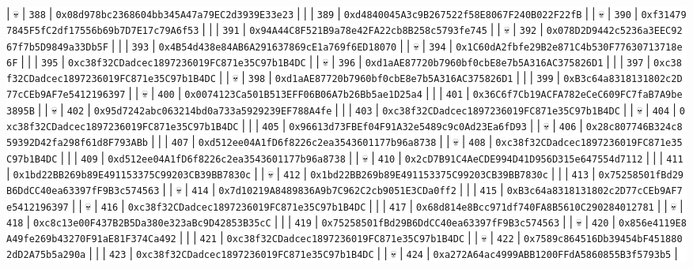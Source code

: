 | 💀 | `388` | `0x08d978bc2368604bb345A47a79EC2d3939E33e23` |
|  | `389` | `0xd4840045A3c9B267522f58E8067F240B022F22fB` |
| 💀 | `390` | `0xf314797845F5fC2df17556b69b7D7E17c79A6f53` |
|  | `391` | `0x94A44C8F521B9a78e42FA22cb8B258c5793fe745` |
| 💀 | `392` | `0x078D2D9442c5236a3EEC9267f7b5D9849a33Db5F` |
|  | `393` | `0x4B54d438e84AB6A291637869cE1a769f6ED18070` |
| 💀 | `394` | `0x1C60dA2fbfe29B2e871C4b530F77630713718e6F` |
|  | `395` | `0xc38f32CDadcec1897236019FC871e35C97b1B4DC` |
| 💀 | `396` | `0xd1aAE87720b7960bf0cbE8e7b5A316AC375826D1` |
|  | `397` | `0xc38f32CDadcec1897236019FC871e35C97b1B4DC` |
| 💀 | `398` | `0xd1aAE87720b7960bf0cbE8e7b5A316AC375826D1` |
|  | `399` | `0xB3c64a8318131802c2D77cCEb9AF7e5412196397` |
| 💀 | `400` | `0x0074123Ca501B513EFF06B06A7b26Bb5ae1D25a4` |
|  | `401` | `0x36C6f7Cb19ACFA782eCeC609FC7faB7A9be3895B` |
| 💀 | `402` | `0x95d7242abc063214bd0a733a5929239EF788A4fe` |
|  | `403` | `0xc38f32CDadcec1897236019FC871e35C97b1B4DC` |
| 💀 | `404` | `0xc38f32CDadcec1897236019FC871e35C97b1B4DC` |
|  | `405` | `0x96613d73FBEf04F91A32e5489c9c0Ad23Ea6fD93` |
| 💀 | `406` | `0x28c807746B324c859392D42fa298f61d8F793ABb` |
|  | `407` | `0xd512ee04A1fD6f8226c2ea3543601177b96a8738` |
| 💀 | `408` | `0xc38f32CDadcec1897236019FC871e35C97b1B4DC` |
|  | `409` | `0xd512ee04A1fD6f8226c2ea3543601177b96a8738` |
| 💀 | `410` | `0x2cD7B91C4AeCDE994D41D956D315e647554d7112` |
|  | `411` | `0x1bd22BB269b89E491153375C99203CB39BB7830c` |
| 💀 | `412` | `0x1bd22BB269b89E491153375C99203CB39BB7830c` |
|  | `413` | `0x75258501fBd29B6DdCC40ea63397fF9B3c574563` |
| 💀 | `414` | `0x7d10219A8489836A9b7C962C2cb9051E3CDa0ff2` |
|  | `415` | `0xB3c64a8318131802c2D77cCEb9AF7e5412196397` |
| 💀 | `416` | `0xc38f32CDadcec1897236019FC871e35C97b1B4DC` |
|  | `417` | `0x68d814e8Bcc971df740FA8B5610C290284012781` |
| 💀 | `418` | `0xc8c13e00F437B2B5Da380e323aBc9D42853B35cC` |
|  | `419` | `0x75258501fBd29B6DdCC40ea63397fF9B3c574563` |
| 💀 | `420` | `0x856e4119E8A49fe269b43270F91aE81F374Ca492` |
|  | `421` | `0xc38f32CDadcec1897236019FC871e35C97b1B4DC` |
| 💀 | `422` | `0x7589c864516Db39454bF4518802dD2A75b5a290a` |
|  | `423` | `0xc38f32CDadcec1897236019FC871e35C97b1B4DC` |
| 💀 | `424` | `0xa272A64ac4999ABB1200FFdA5860855B3f5793b5` |